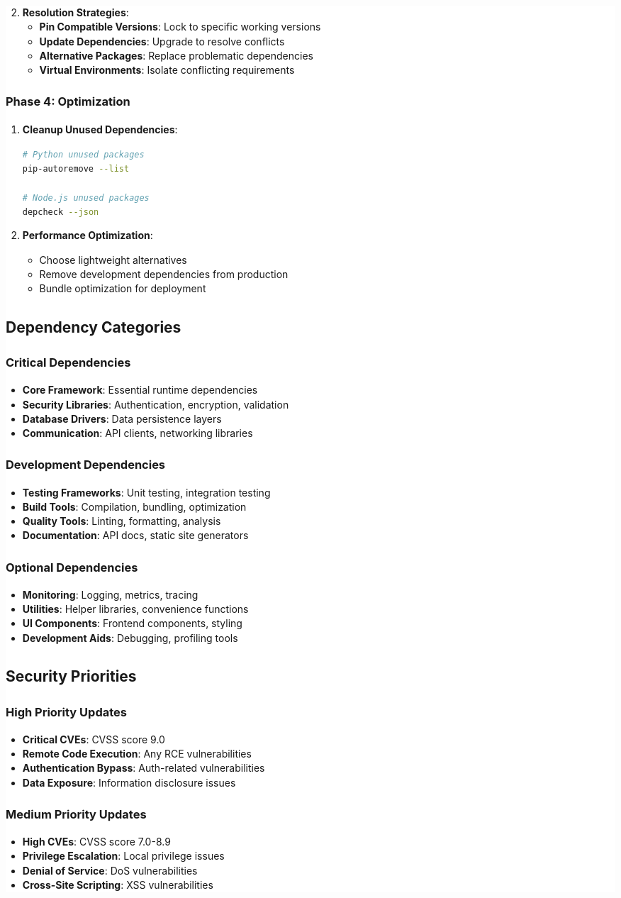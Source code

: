 2. **Resolution Strategies**:
   - **Pin Compatible Versions**: Lock to specific working versions
   - **Update Dependencies**: Upgrade to resolve conflicts
   - **Alternative Packages**: Replace problematic dependencies
   - **Virtual Environments**: Isolate conflicting requirements

### Phase 4: Optimization
1. **Cleanup Unused Dependencies**:
   ```bash
   # Python unused packages
   pip-autoremove --list

   # Node.js unused packages
   depcheck --json
   ```

2. **Performance Optimization**:
   - Choose lightweight alternatives
   - Remove development dependencies from production
   - Bundle optimization for deployment

## Dependency Categories

### Critical Dependencies
- **Core Framework**: Essential runtime dependencies
- **Security Libraries**: Authentication, encryption, validation
- **Database Drivers**: Data persistence layers
- **Communication**: API clients, networking libraries

### Development Dependencies
- **Testing Frameworks**: Unit testing, integration testing
- **Build Tools**: Compilation, bundling, optimization
- **Quality Tools**: Linting, formatting, analysis
- **Documentation**: API docs, static site generators

### Optional Dependencies
- **Monitoring**: Logging, metrics, tracing
- **Utilities**: Helper libraries, convenience functions
- **UI Components**: Frontend components, styling
- **Development Aids**: Debugging, profiling tools

## Security Priorities

### High Priority Updates
- **Critical CVEs**: CVSS score  9.0
- **Remote Code Execution**: Any RCE vulnerabilities
- **Authentication Bypass**: Auth-related vulnerabilities
- **Data Exposure**: Information disclosure issues

### Medium Priority Updates
- **High CVEs**: CVSS score 7.0-8.9
- **Privilege Escalation**: Local privilege issues
- **Denial of Service**: DoS vulnerabilities
- **Cross-Site Scripting**: XSS vulnerabilities
